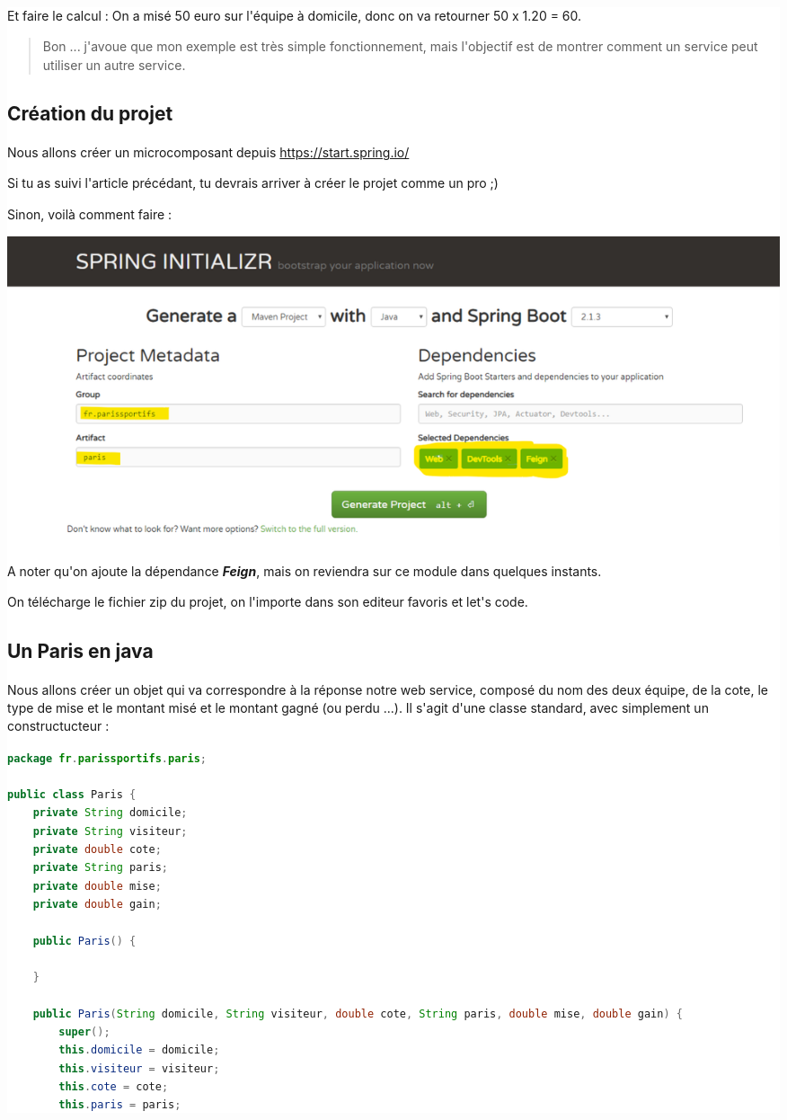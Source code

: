 Et faire le calcul : On a misé 50 euro sur l'équipe à domicile, donc on va retourner 50 x 1.20 = 60.

> Bon ... j'avoue que mon exemple est très simple fonctionnement, mais l'objectif est de montrer comment un service peut utiliser un autre service. 

## Création du projet 

Nous allons créer un microcomposant depuis https://start.spring.io/ 

Si tu as suivi l'article précédant, tu devrais arriver à créer le projet comme un pro ;)

Sinon, voilà comment faire :

![Initializr](img/Croquis.png)

A noter qu'on ajoute la dépendance ***Feign***, mais on reviendra sur ce module dans quelques instants.

On télécharge le fichier zip du projet, on l'importe dans son editeur favoris et let's code. 

## Un Paris en java

Nous allons créer un objet qui va correspondre à la réponse notre web service, composé du nom des deux équipe, de la cote, le type de mise et le montant misé et le montant gagné (ou perdu ...). Il s'agit d'une classe standard, avec simplement un constructucteur :

```java
package fr.parissportifs.paris;

public class Paris {
	private String domicile;
	private String visiteur;
	private double cote;
	private String paris;
	private double mise;
	private double gain;
	
	public Paris() {

	}	
	
	public Paris(String domicile, String visiteur, double cote, String paris, double mise, double gain) {
		super();
		this.domicile = domicile;
		this.visiteur = visiteur;
		this.cote = cote;
		this.paris = paris;
```